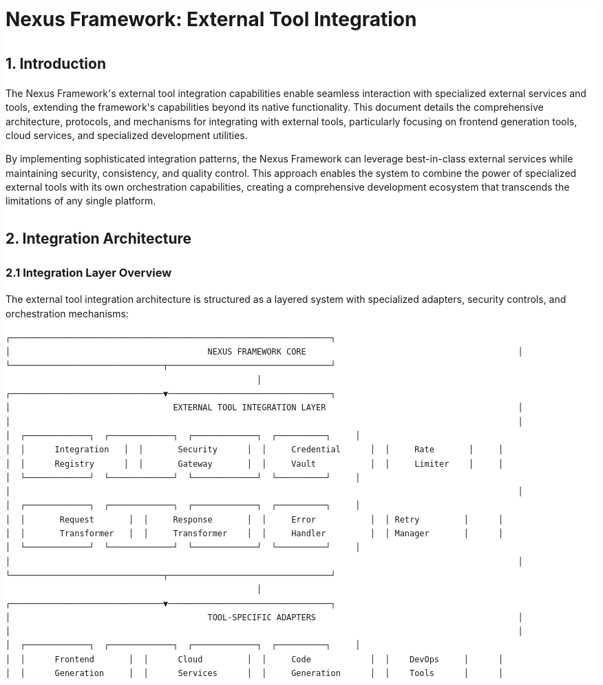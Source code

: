 # Nexus Framework: External Tool Integration

## 1. Introduction

The Nexus Framework's external tool integration capabilities enable seamless interaction with specialized external services and tools, extending the framework's capabilities beyond its native functionality. This document details the comprehensive architecture, protocols, and mechanisms for integrating with external tools, particularly focusing on frontend generation tools, cloud services, and specialized development utilities.

By implementing sophisticated integration patterns, the Nexus Framework can leverage best-in-class external services while maintaining security, consistency, and quality control. This approach enables the system to combine the power of specialized external tools with its own orchestration capabilities, creating a comprehensive development ecosystem that transcends the limitations of any single platform.

## 2. Integration Architecture

### 2.1 Integration Layer Overview

The external tool integration architecture is structured as a layered system with specialized adapters, security controls, and orchestration mechanisms:

```
┌─────────────────────────────────────────────────────────────────┐
│                                        NEXUS FRAMEWORK CORE                                           │
└───────────────────────────────┬─────────────────────────────────┘
                                                   │
┌───────────────────────────────▼─────────────────────────────────┐
│                                 EXTERNAL TOOL INTEGRATION LAYER                                       │
│                                                                                                       │
│  ┌─────────────┐  ┌─────────────┐  ┌─────────────┐  ┌──────────┐     │
│  │      Integration   │  │       Security      │  │     Credential      │  │     Rate       │     │
│  │      Registry      │  │       Gateway       │  │     Vault           │  │     Limiter    │     │
│  └─────────────┘  └─────────────┘  └─────────────┘  └──────────┘     │
│                                                                                                       │
│  ┌─────────────┐  ┌─────────────┐  ┌─────────────┐  ┌──────────┐     │
│  │       Request       │  │     Response       │  │     Error           │  │ Retry         │      │
│  │       Transformer   │  │     Transformer    │  │     Handler         │  │ Manager       │      │
│  └─────────────┘  └─────────────┘  └─────────────┘  └──────────┘     │
│                                                                                                       │
└───────────────────────────────┬─────────────────────────────────┘
                                                   │
┌───────────────────────────────▼─────────────────────────────────┐
│                                        TOOL-SPECIFIC ADAPTERS                                         │
│                                                                                                       │
│  ┌─────────────┐  ┌─────────────┐  ┌─────────────┐  ┌──────────┐     │
│  │      Frontend       │  │      Cloud         │  │     Code            │  │    DevOps     │      │
│  │      Generation     │  │      Services      │  │     Generation      │  │    Tools      │      │
```